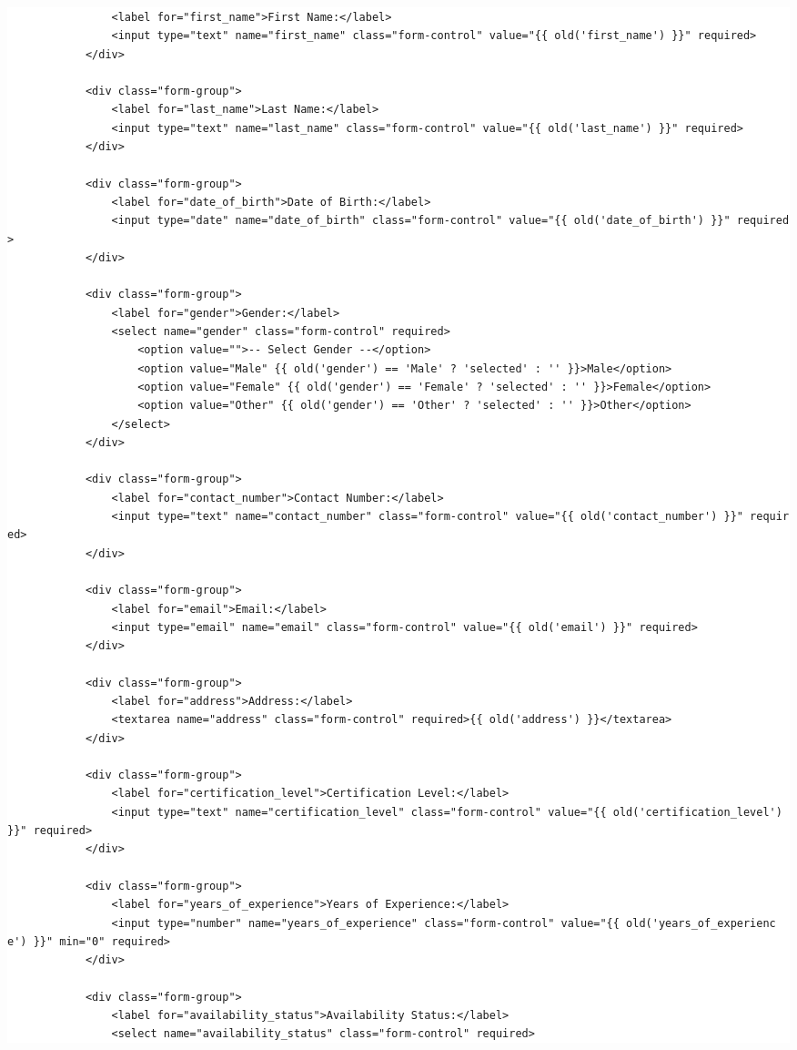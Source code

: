 ```blade
                <label for="first_name">First Name:</label>
                <input type="text" name="first_name" class="form-control" value="{{ old('first_name') }}" required>
            </div>

            <div class="form-group">
                <label for="last_name">Last Name:</label>
                <input type="text" name="last_name" class="form-control" value="{{ old('last_name') }}" required>
            </div>

            <div class="form-group">
                <label for="date_of_birth">Date of Birth:</label>
                <input type="date" name="date_of_birth" class="form-control" value="{{ old('date_of_birth') }}" required>
            </div>

            <div class="form-group">
                <label for="gender">Gender:</label>
                <select name="gender" class="form-control" required>
                    <option value="">-- Select Gender --</option>
                    <option value="Male" {{ old('gender') == 'Male' ? 'selected' : '' }}>Male</option>
                    <option value="Female" {{ old('gender') == 'Female' ? 'selected' : '' }}>Female</option>
                    <option value="Other" {{ old('gender') == 'Other' ? 'selected' : '' }}>Other</option>
                </select>
            </div>

            <div class="form-group">
                <label for="contact_number">Contact Number:</label>
                <input type="text" name="contact_number" class="form-control" value="{{ old('contact_number') }}" required>
            </div>

            <div class="form-group">
                <label for="email">Email:</label>
                <input type="email" name="email" class="form-control" value="{{ old('email') }}" required>
            </div>

            <div class="form-group">
                <label for="address">Address:</label>
                <textarea name="address" class="form-control" required>{{ old('address') }}</textarea>
            </div>

            <div class="form-group">
                <label for="certification_level">Certification Level:</label>
                <input type="text" name="certification_level" class="form-control" value="{{ old('certification_level') }}" required>
            </div>

            <div class="form-group">
                <label for="years_of_experience">Years of Experience:</label>
                <input type="number" name="years_of_experience" class="form-control" value="{{ old('years_of_experience') }}" min="0" required>
            </div>

            <div class="form-group">
                <label for="availability_status">Availability Status:</label>
                <select name="availability_status" class="form-control" required>
```